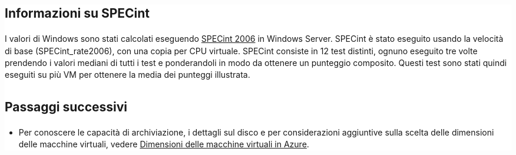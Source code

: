 ## <a name="about-specint"></a>Informazioni su SPECint
I valori di Windows sono stati calcolati eseguendo [SPECint 2006](https://www.spec.org/cpu2006/results/rint2006.html) in Windows Server. SPECint è stato eseguito usando la velocità di base (SPECint_rate2006), con una copia per CPU virtuale. SPECint consiste in 12 test distinti, ognuno eseguito tre volte prendendo i valori mediani di tutti i test e ponderandoli in modo da ottenere un punteggio composito. Questi test sono stati quindi eseguiti su più VM per ottenere la media dei punteggi illustrata.

## <a name="next-steps"></a>Passaggi successivi
* Per conoscere le capacità di archiviazione, i dettagli sul disco e per considerazioni aggiuntive sulla scelta delle dimensioni delle macchine virtuali, vedere [Dimensioni delle macchine virtuali in Azure](sizes.md?toc=%2fazure%2fvirtual-machines%2fwindows%2ftoc.json).


